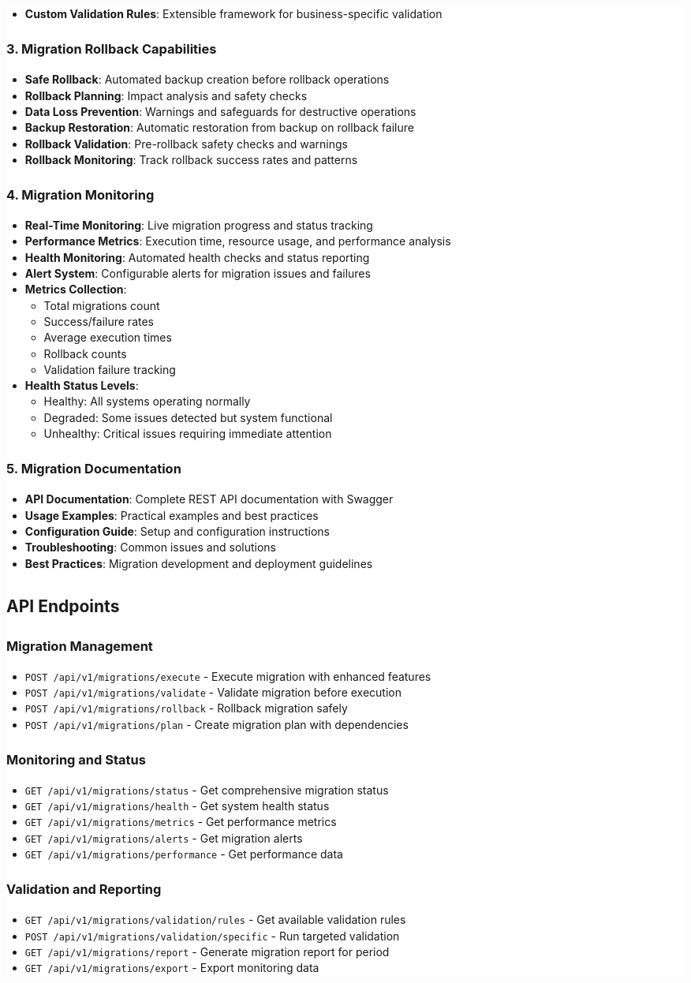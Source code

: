 - **Custom Validation Rules**: Extensible framework for business-specific validation

### 3. **Migration Rollback Capabilities**
- **Safe Rollback**: Automated backup creation before rollback operations
- **Rollback Planning**: Impact analysis and safety checks
- **Data Loss Prevention**: Warnings and safeguards for destructive operations
- **Backup Restoration**: Automatic restoration from backup on rollback failure
- **Rollback Validation**: Pre-rollback safety checks and warnings
- **Rollback Monitoring**: Track rollback success rates and patterns

### 4. **Migration Monitoring**
- **Real-Time Monitoring**: Live migration progress and status tracking
- **Performance Metrics**: Execution time, resource usage, and performance analysis
- **Health Monitoring**: Automated health checks and status reporting
- **Alert System**: Configurable alerts for migration issues and failures
- **Metrics Collection**:
  - Total migrations count
  - Success/failure rates
  - Average execution times
  - Rollback counts
  - Validation failure tracking
- **Health Status Levels**:
  - Healthy: All systems operating normally
  - Degraded: Some issues detected but system functional
  - Unhealthy: Critical issues requiring immediate attention

### 5. **Migration Documentation**
- **API Documentation**: Complete REST API documentation with Swagger
- **Usage Examples**: Practical examples and best practices
- **Configuration Guide**: Setup and configuration instructions
- **Troubleshooting**: Common issues and solutions
- **Best Practices**: Migration development and deployment guidelines

## API Endpoints

### Migration Management
- `POST /api/v1/migrations/execute` - Execute migration with enhanced features
- `POST /api/v1/migrations/validate` - Validate migration before execution
- `POST /api/v1/migrations/rollback` - Rollback migration safely
- `POST /api/v1/migrations/plan` - Create migration plan with dependencies

### Monitoring and Status
- `GET /api/v1/migrations/status` - Get comprehensive migration status
- `GET /api/v1/migrations/health` - Get system health status
- `GET /api/v1/migrations/metrics` - Get performance metrics
- `GET /api/v1/migrations/alerts` - Get migration alerts
- `GET /api/v1/migrations/performance` - Get performance data

### Validation and Reporting
- `GET /api/v1/migrations/validation/rules` - Get available validation rules
- `POST /api/v1/migrations/validation/specific` - Run targeted validation
- `GET /api/v1/migrations/report` - Generate migration report for period
- `GET /api/v1/migrations/export` - Export monitoring data

